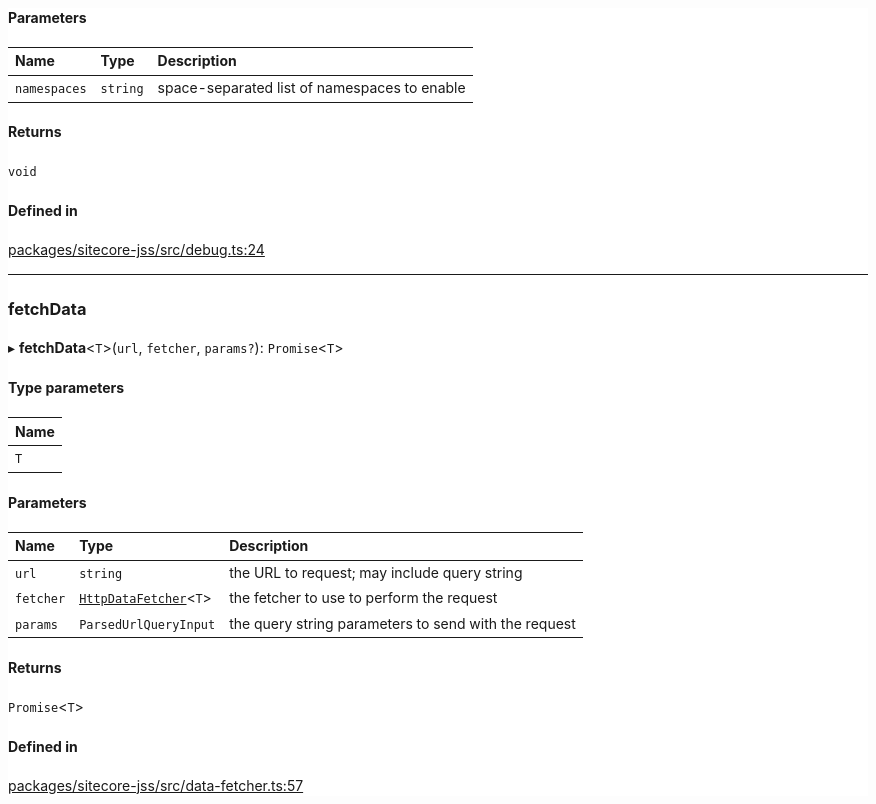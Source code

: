 #### Parameters

| Name | Type | Description |
| :------ | :------ | :------ |
| `namespaces` | `string` | space-separated list of namespaces to enable |

#### Returns

`void`

#### Defined in

[packages/sitecore-jss/src/debug.ts:24](https://github.com/Sitecore/jss/blob/8cb9651dc/packages/sitecore-jss/src/debug.ts#L24)

___

### fetchData

▸ **fetchData**\<`T`\>(`url`, `fetcher`, `params?`): `Promise`\<`T`\>

#### Type parameters

| Name |
| :------ |
| `T` |

#### Parameters

| Name | Type | Description |
| :------ | :------ | :------ |
| `url` | `string` | the URL to request; may include query string |
| `fetcher` | [`HttpDataFetcher`](index.md#httpdatafetcher)\<`T`\> | the fetcher to use to perform the request |
| `params` | `ParsedUrlQueryInput` | the query string parameters to send with the request |

#### Returns

`Promise`\<`T`\>

#### Defined in

[packages/sitecore-jss/src/data-fetcher.ts:57](https://github.com/Sitecore/jss/blob/8cb9651dc/packages/sitecore-jss/src/data-fetcher.ts#L57)
